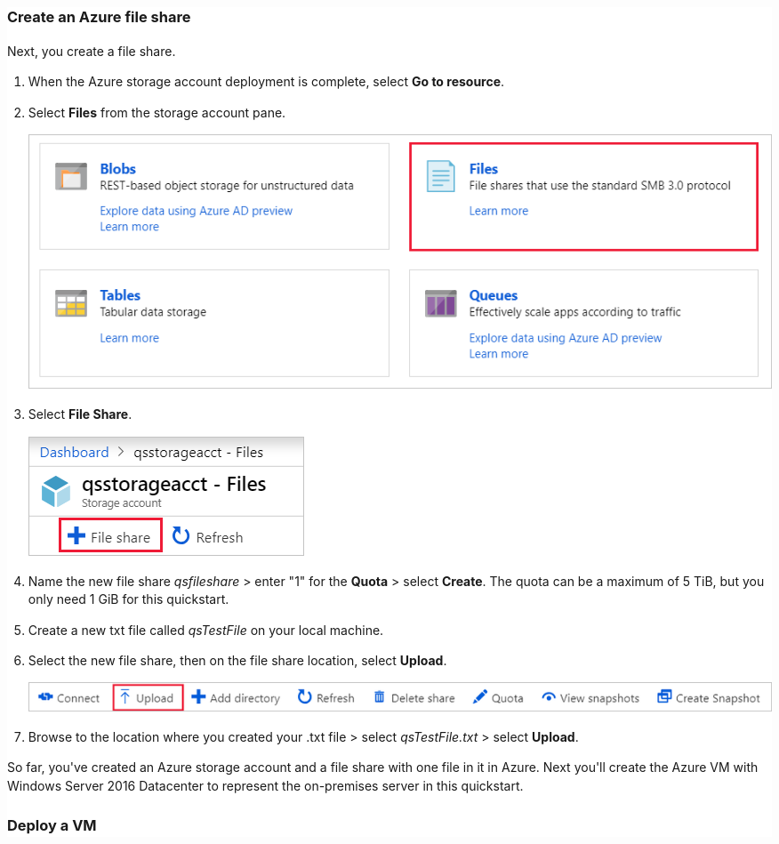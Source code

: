 ### Create an Azure file share

Next, you create a file share.

1. When the Azure storage account deployment is complete, select **Go to resource**.
1. Select **Files** from the storage account pane.

    ![Select Files](./media/storage-files-quick-create-use-windows/click-files.png)

1. Select **File Share**.

    ![Select the add file share button](./media/storage-files-quick-create-use-windows/create-file-share.png)

1. Name the new file share *qsfileshare* > enter "1" for the **Quota** > select **Create**. The quota can be a maximum of 5 TiB, but you only need 1 GiB for this quickstart.
1. Create a new txt file called *qsTestFile* on your local machine.
1. Select the new file share, then on the file share location, select **Upload**.

    ![Upload a file](./media/storage-files-quick-create-use-windows/create-file-share-portal5.png)

1. Browse to the location where you created your .txt file > select *qsTestFile.txt* > select **Upload**.

So far, you've created an Azure storage account and a file share with one file in it in Azure. Next you'll create the Azure VM with Windows Server 2016 Datacenter to represent the on-premises server in this quickstart.

### Deploy a VM
